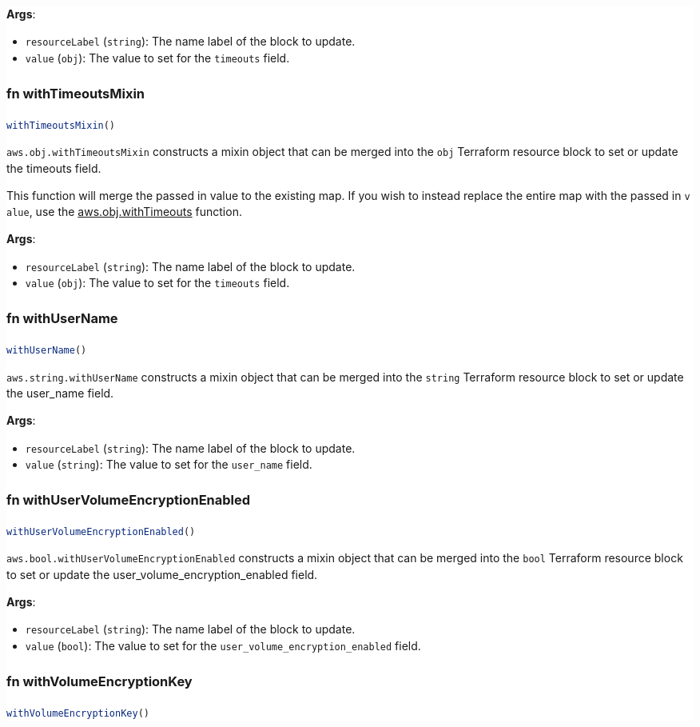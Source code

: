 **Args**:
  - `resourceLabel` (`string`): The name label of the block to update.
  - `value` (`obj`): The value to set for the `timeouts` field.


### fn withTimeoutsMixin

```ts
withTimeoutsMixin()
```

`aws.obj.withTimeoutsMixin` constructs a mixin object that can be merged into the `obj`
Terraform resource block to set or update the timeouts field.

This function will merge the passed in value to the existing map. If you wish
to instead replace the entire map with the passed in `value`, use the [aws.obj.withTimeouts](TODO)
function.


**Args**:
  - `resourceLabel` (`string`): The name label of the block to update.
  - `value` (`obj`): The value to set for the `timeouts` field.


### fn withUserName

```ts
withUserName()
```

`aws.string.withUserName` constructs a mixin object that can be merged into the `string`
Terraform resource block to set or update the user_name field.



**Args**:
  - `resourceLabel` (`string`): The name label of the block to update.
  - `value` (`string`): The value to set for the `user_name` field.


### fn withUserVolumeEncryptionEnabled

```ts
withUserVolumeEncryptionEnabled()
```

`aws.bool.withUserVolumeEncryptionEnabled` constructs a mixin object that can be merged into the `bool`
Terraform resource block to set or update the user_volume_encryption_enabled field.



**Args**:
  - `resourceLabel` (`string`): The name label of the block to update.
  - `value` (`bool`): The value to set for the `user_volume_encryption_enabled` field.


### fn withVolumeEncryptionKey

```ts
withVolumeEncryptionKey()
```

